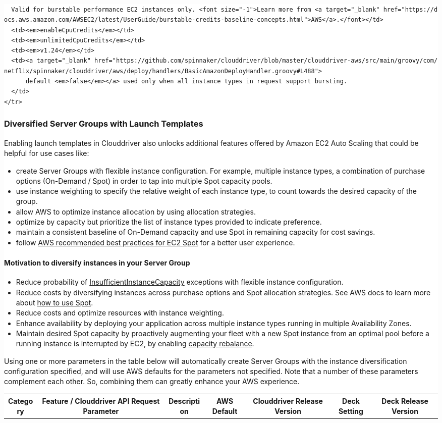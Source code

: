       Valid for burstable performance EC2 instances only. <font size="-1">Learn more from <a target="_blank" href="https://docs.aws.amazon.com/AWSEC2/latest/UserGuide/burstable-credits-baseline-concepts.html">AWS</a>.</font></td> 
      <td><em>enableCpuCredits</em></td>
      <td><em>unlimitedCpuCredits</em></td>
      <td><em>v1.24</em></td>
      <td><a target="_blank" href="https://github.com/spinnaker/clouddriver/blob/master/clouddriver-aws/src/main/groovy/com/netflix/spinnaker/clouddriver/aws/deploy/handlers/BasicAmazonDeployHandler.groovy#L488">
          default <em>false</em></a> used only when all instance types in request support bursting.
      </td>
    </tr>
  </tbody>
</table>

### Diversified Server Groups with Launch Templates
Enabling launch templates in Clouddriver also unlocks additional features offered by Amazon EC2 Auto Scaling that could be helpful for use cases like:
* create Server Groups with flexible instance configuration. For example, multiple instance types, a combination of purchase options (On-Demand / Spot) in order to tap into multiple Spot capacity pools.
* use instance weighting to specify the relative weight of each instance type, to count towards the desired capacity of the group.
* allow AWS to optimize instance allocation by using allocation strategies.
* optimize by capacity but prioritize the list of instance types provided to indicate preference.
* maintain a consistent baseline of On-Demand capacity and use Spot in remaining capacity for cost savings.
* follow [AWS recommended best practices for EC2 Spot](https://docs.aws.amazon.com/AWSEC2/latest/UserGuide/spot-best-practices.html) for a better user experience.

#### Motivation to diversify instances in your Server Group
* Reduce probability of [InsufficientInstanceCapacity](https://docs.aws.amazon.com/AWSEC2/latest/UserGuide/troubleshooting-launch.html#troubleshooting-launch-capacity) exceptions with flexible instance configuration.
* Reduce costs by diversifying instances across purchase options and Spot allocation strategies. See AWS docs to learn more about [how to use Spot](https://docs.aws.amazon.com/AWSEC2/latest/UserGuide/spot-best-practices.html).
* Reduce costs and optimize resources with instance weighting.
* Enhance availability by deploying your application across multiple instance types running in multiple Availability Zones.
* Maintain desired Spot capacity by proactively augmenting your fleet with a new Spot instance from an optimal pool before a running instance is interrupted by EC2, by enabling [capacity rebalance](https://docs.aws.amazon.com/autoscaling/ec2/userguide/capacity-rebalance.html).

Using one or more parameters in the table below will automatically create Server Groups with the instance diversification configuration specified, and will use AWS defaults for the parameters not specified.
Note that a number of these parameters complement each other. So, combining them can greatly enhance your AWS experience.

<table>
  <thead>
    <tr>
      <th>Category</th>
      <th>Feature / Clouddriver API Request Parameter</th>
      <th style="width=50%;">Description</th>
      <th>AWS Default</th>
      <th>Clouddriver Release Version</th>
      <th>Deck Setting</th>
      <th>Deck Release Version</th>
    </tr>
  </thead>
  <tbody>
    <tr>